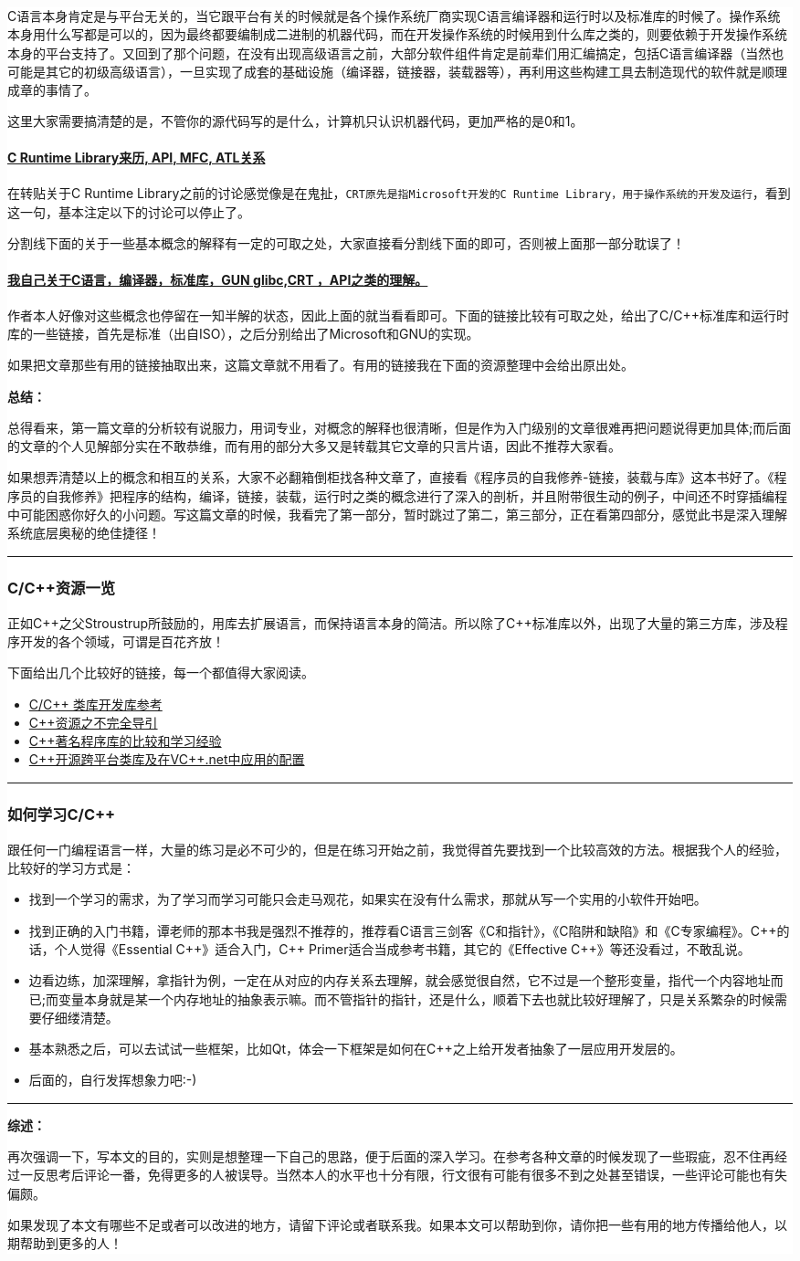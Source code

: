 C语言本身肯定是与平台无关的，当它跟平台有关的时候就是各个操作系统厂商实现C语言编译器和运行时以及标准库的时候了。操作系统本身用什么写都是可以的，因为最终都要编制成二进制的机器代码，而在开发操作系统的时候用到什么库之类的，则要依赖于开发操作系统本身的平台支持了。又回到了那个问题，在没有出现高级语言之前，大部分软件组件肯定是前辈们用汇编搞定，包括C语言编译器（当然也可能是其它的初级高级语言），一旦实现了成套的基础设施（编译器，链接器，装载器等），再利用这些构建工具去制造现代的软件就是顺理成章的事情了。

这里大家需要搞清楚的是，不管你的源代码写的是什么，计算机只认识机器代码，更加严格的是0和1。

#### [C Runtime Library来历, API, MFC, ATL关系](http://www.cnblogs.com/chio/archive/2007/11/26/972152.html)
在转贴关于C Runtime Library之前的讨论感觉像是在鬼扯，`CRT原先是指Microsoft开发的C Runtime Library，用于操作系统的开发及运行`，看到这一句，基本注定以下的讨论可以停止了。

分割线下面的关于一些基本概念的解释有一定的可取之处，大家直接看分割线下面的即可，否则被上面那一部分耽误了！

#### [我自己关于C语言，编译器，标准库，GUN glibc,CRT ，API之类的理解。](http://www.cnblogs.com/aguncn/archive/2012/11/12/2766520.html)
作者本人好像对这些概念也停留在一知半解的状态，因此上面的就当看看即可。下面的链接比较有可取之处，给出了C/C++标准库和运行时库的一些链接，首先是标准（出自ISO），之后分别给出了Microsoft和GNU的实现。

如果把文章那些有用的链接抽取出来，这篇文章就不用看了。有用的链接我在下面的资源整理中会给出原出处。


**总结：**

总得看来，第一篇文章的分析较有说服力，用词专业，对概念的解释也很清晰，但是作为入门级别的文章很难再把问题说得更加具体;而后面的文章的个人见解部分实在不敢恭维，而有用的部分大多又是转载其它文章的只言片语，因此不推荐大家看。

如果想弄清楚以上的概念和相互的关系，大家不必翻箱倒柜找各种文章了，直接看《程序员的自我修养-链接，装载与库》这本书好了。《程序员的自我修养》把程序的结构，编译，链接，装载，运行时之类的概念进行了深入的剖析，并且附带很生动的例子，中间还不时穿插编程中可能困惑你好久的小问题。写这篇文章的时候，我看完了第一部分，暂时跳过了第二，第三部分，正在看第四部分，感觉此书是深入理解系统底层奥秘的绝佳捷径！

------------------------------

### C/C++资源一览
正如C++之父Stroustrup所鼓励的，用库去扩展语言，而保持语言本身的简洁。所以除了C++标准库以外，出现了大量的第三方库，涉及程序开发的各个领域，可谓是百花齐放！

下面给出几个比较好的链接，每一个都值得大家阅读。

*   [C/C++ 类库开发库参考](http://blog.csdn.net/netlinux/article/details/6700505)
*   [C++资源之不完全导引](http://www.kuqin.com/language/20090215/35005.html)
*   [ C++著名程序库的比较和学习经验](http://blog.csdn.net/oanqoanq/article/details/7169291)
*   [C++开源跨平台类库及在VC++.net中应用的配置](http://www.kuqin.com/language/20090215/35004.html)

------------------------------

### 如何学习C/C++
跟任何一门编程语言一样，大量的练习是必不可少的，但是在练习开始之前，我觉得首先要找到一个比较高效的方法。根据我个人的经验，比较好的学习方式是：

*   找到一个学习的需求，为了学习而学习可能只会走马观花，如果实在没有什么需求，那就从写一个实用的小软件开始吧。

*   找到正确的入门书籍，谭老师的那本书我是强烈不推荐的，推荐看C语言三剑客《C和指针》，《C陷阱和缺陷》和《C专家编程》。C++的话，个人觉得《Essential C++》适合入门，C++ Primer适合当成参考书籍，其它的《Effective C++》等还没看过，不敢乱说。

*   边看边练，加深理解，拿指针为例，一定在从对应的内存关系去理解，就会感觉很自然，它不过是一个整形变量，指代一个内容地址而已;而变量本身就是某一个内存地址的抽象表示嘛。而不管指针的指针，还是什么，顺着下去也就比较好理解了，只是关系繁杂的时候需要仔细缕清楚。

*   基本熟悉之后，可以去试试一些框架，比如Qt，体会一下框架是如何在C++之上给开发者抽象了一层应用开发层的。

*   后面的，自行发挥想象力吧:-)

------------------------------

**综述：**

再次强调一下，写本文的目的，实则是想整理一下自己的思路，便于后面的深入学习。在参考各种文章的时候发现了一些瑕疵，忍不住再经过一反思考后评论一番，免得更多的人被误导。当然本人的水平也十分有限，行文很有可能有很多不到之处甚至错误，一些评论可能也有失偏颇。

如果发现了本文有哪些不足或者可以改进的地方，请留下评论或者联系我。如果本文可以帮助到你，请你把一些有用的地方传播给他人，以期帮助到更多的人！

